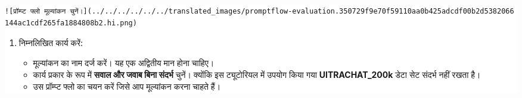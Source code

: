     ![प्रॉम्प्ट फ्लो मूल्यांकन चुनें।](../../../../../../translated_images/promptflow-evaluation.350729f9e70f59110aa0b425adcdf00b2d5382066144ac1cdf265fa1884808b2.hi.png)

1. निम्नलिखित कार्य करें:

    - मूल्यांकन का नाम दर्ज करें। यह एक अद्वितीय मान होना चाहिए।
    - कार्य प्रकार के रूप में **सवाल और जवाब बिना संदर्भ** चुनें। क्योंकि इस ट्यूटोरियल में उपयोग किया गया **UlTRACHAT_200k** डेटा सेट संदर्भ नहीं रखता है।
    - उस प्रॉम्प्ट फ्लो का चयन करें जिसे आप मूल्यांकन करना चाहते हैं।

